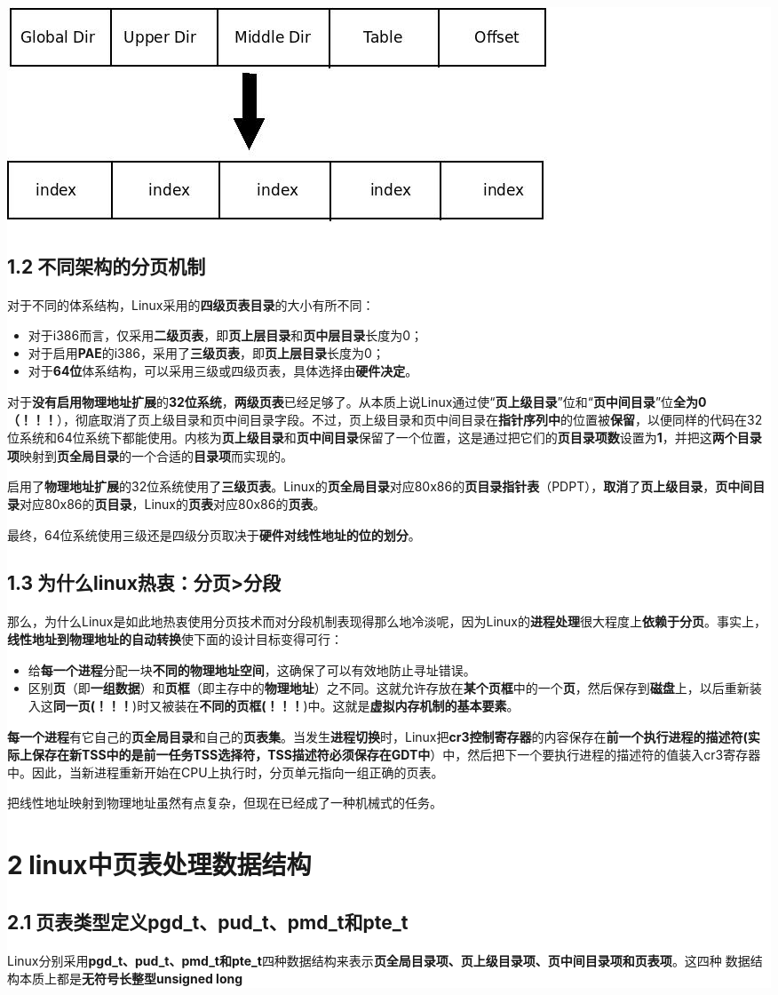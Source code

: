 ![Linux四级页表](images/1.png)

## 1.2 不同架构的分页机制

对于不同的体系结构，Linux采用的**四级页表目录**的大小有所不同：

- 对于i386而言，仅采用**二级页表**，即**页上层目录**和**页中层目录**长度为0；
- 对于启用**PAE**的i386，采用了**三级页表**，即**页上层目录**长度为0；
- 对于**64位**体系结构，可以采用三级或四级页表，具体选择由**硬件决定**。

对于**没有启用物理地址扩展**的**32位系统**，**两级页表**已经足够了。从本质上说Linux通过使“**页上级目录**”位和“**页中间目录**”位**全为0（！！！**），彻底取消了页上级目录和页中间目录字段。不过，页上级目录和页中间目录在**指针序列中**的位置被**保留**，以便同样的代码在32位系统和64位系统下都能使用。内核为**页上级目录**和**页中间目录**保留了一个位置，这是通过把它们的**页目录项数**设置为**1**，并把这**两个目录项**映射到**页全局目录**的一个合适的**目录项**而实现的。

启用了**物理地址扩展**的32位系统使用了**三级页表**。Linux的**页全局目录**对应80x86的**页目录指针表**（PDPT），**取消**了**页上级目录**，**页中间目录**对应80x86的**页目录**，Linux的**页表**对应80x86的**页表**。

最终，64位系统使用三级还是四级分页取决于**硬件对线性地址的位的划分**。

## 1.3 为什么linux热衷：分页>分段

那么，为什么Linux是如此地热衷使用分页技术而对分段机制表现得那么地冷淡呢，因为Linux的**进程处理**很大程度上**依赖于分页**。事实上，**线性地址到物理地址的自动转换**使下面的设计目标变得可行：

- 给**每一个进程**分配一块**不同的物理地址空间**，这确保了可以有效地防止寻址错误。
- 区别**页**（即**一组数据**）和**页框**（即主存中的**物理地址**）之不同。这就允许存放在**某个页框**中的一个**页**，然后保存到**磁盘**上，以后重新装入这**同一页(！！！**)时又被装在**不同的页框(！！！**)中。这就是**虚拟内存机制的基本要素**。

**每一个进程**有它自己的**页全局目录**和自己的**页表集**。当发生**进程切换**时，Linux把**cr3控制寄存器**的内容保存在**前一个执行进程的描述符(实际上保存在新TSS中的是前一任务TSS选择符，TSS描述符必须保存在GDT中**）中，然后把下一个要执行进程的描述符的值装入cr3寄存器中。因此，当新进程重新开始在CPU上执行时，分页单元指向一组正确的页表。

把线性地址映射到物理地址虽然有点复杂，但现在已经成了一种机械式的任务。

# 2 linux中页表处理数据结构

## 2.1 页表类型定义pgd\_t、pud\_t、pmd\_t和pte\_t

Linux分别采用**pgd\_t、pud\_t、pmd\_t和pte\_t**四种数据结构来表示**页全局目录项、页上级目录项、页中间目录项和页表项**。这四种 数据结构本质上都是**无符号长整型unsigned long**
